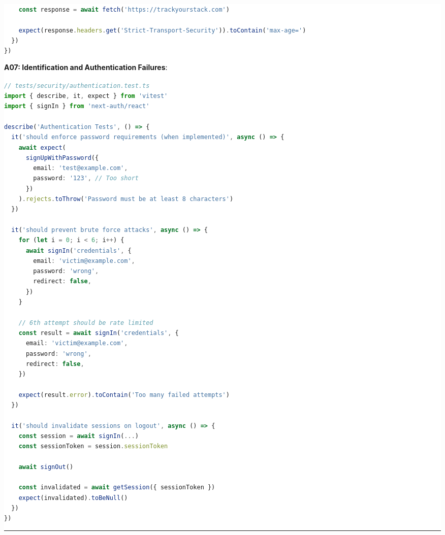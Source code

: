 ```typescript
    const response = await fetch('https://trackyourstack.com')

    expect(response.headers.get('Strict-Transport-Security')).toContain('max-age=')
  })
})
```

**A07: Identification and Authentication Failures**:
```typescript
// tests/security/authentication.test.ts
import { describe, it, expect } from 'vitest'
import { signIn } from 'next-auth/react'

describe('Authentication Tests', () => {
  it('should enforce password requirements (when implemented)', async () => {
    await expect(
      signUpWithPassword({
        email: 'test@example.com',
        password: '123', // Too short
      })
    ).rejects.toThrow('Password must be at least 8 characters')
  })

  it('should prevent brute force attacks', async () => {
    for (let i = 0; i < 6; i++) {
      await signIn('credentials', {
        email: 'victim@example.com',
        password: 'wrong',
        redirect: false,
      })
    }

    // 6th attempt should be rate limited
    const result = await signIn('credentials', {
      email: 'victim@example.com',
      password: 'wrong',
      redirect: false,
    })

    expect(result.error).toContain('Too many failed attempts')
  })

  it('should invalidate sessions on logout', async () => {
    const session = await signIn(...)
    const sessionToken = session.sessionToken

    await signOut()

    const invalidated = await getSession({ sessionToken })
    expect(invalidated).toBeNull()
  })
})
```

---